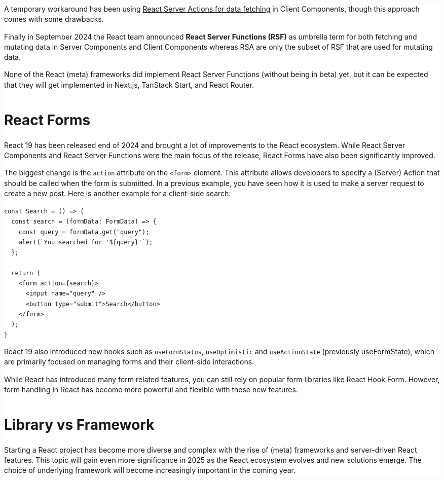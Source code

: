 A temporary workaround has been using [React Server Actions for data fetching](/next-server-actions-fetch-data/) in Client Components, though this approach comes with some drawbacks.

Finally in September 2024 the React team announced **React Server Functions (RSF)** as umbrella term for both fetching and mutating data in Server Components and Client Components whereas RSA are only the subset of RSF that are used for mutating data.

None of the React (meta) frameworks did implement React Server Functions (without being in beta) yet, but it can be expected that they will get implemented in Next.js, TanStack Start, and React Router.

<ReadMore label="Web Applications 101" link="/web-applications/" />

# React Forms

React 19 has been released end of 2024 and brought a lot of improvements to the React ecosystem. While React Server Components and React Server Functions were the main focus of the release, React Forms have also been significantly improved.

The biggest change is the `action` attribute on the `<form>` element. This attribute allows developers to specify a (Server) Action that should be called when the form is submitted. In a previous example, you have seen how it is used to make a server request to create a new post. Here is another example for a client-side search:

```tsx
const Search = () => {
  const search = (formData: FormData) => {
    const query = formData.get("query");
    alert(`You searched for '${query}'`);
  };

  return (
    <form action={search}>
      <input name="query" />
      <button type="submit">Search</button>
    </form>
  );
}
```

React 19 also introduced new hooks such as `useFormStatus`, `useOptimistic` and `useActionState` (previously [useFormState](https://github.com/facebook/react/pull/28491)), which are primarily focused on managing forms and their client-side interactions.

While React has introduced many form related features, you can still rely on popular form libraries like React Hook Form. However, form handling in React has become more powerful and flexible with these new features.

<ReadMore label="Explore React Libraries" link="/react-libraries/" />

# Library vs Framework

Starting a React project has become more diverse and complex with the rise of (meta) frameworks and server-driven React features. This topic will gain even more significance in 2025 as the React ecosystem evolves and new solutions emerge. The choice of underlying framework will become increasingly important in the coming year.
